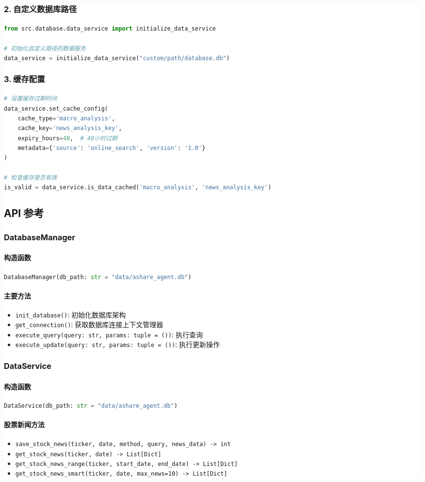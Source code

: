 ### 2. 自定义数据库路径

```python
from src.database.data_service import initialize_data_service

# 初始化自定义路径的数据服务
data_service = initialize_data_service("custom/path/database.db")
```

### 3. 缓存配置

```python
# 设置缓存过期时间
data_service.set_cache_config(
    cache_type='macro_analysis',
    cache_key='news_analysis_key',
    expiry_hours=48,  # 48小时过期
    metadata={'source': 'online_search', 'version': '1.0'}
)

# 检查缓存是否有效
is_valid = data_service.is_data_cached('macro_analysis', 'news_analysis_key')
```

## API 参考

### DatabaseManager

#### 构造函数
```python
DatabaseManager(db_path: str = "data/ashare_agent.db")
```

#### 主要方法
- `init_database()`: 初始化数据库架构
- `get_connection()`: 获取数据库连接上下文管理器
- `execute_query(query: str, params: tuple = ())`: 执行查询
- `execute_update(query: str, params: tuple = ())`: 执行更新操作

### DataService

#### 构造函数
```python
DataService(db_path: str = "data/ashare_agent.db")
```

#### 股票新闻方法
- `save_stock_news(ticker, date, method, query, news_data) -> int`
- `get_stock_news(ticker, date) -> List[Dict]`
- `get_stock_news_range(ticker, start_date, end_date) -> List[Dict]`
- `get_stock_news_smart(ticker, date, max_news=10) -> List[Dict]`
